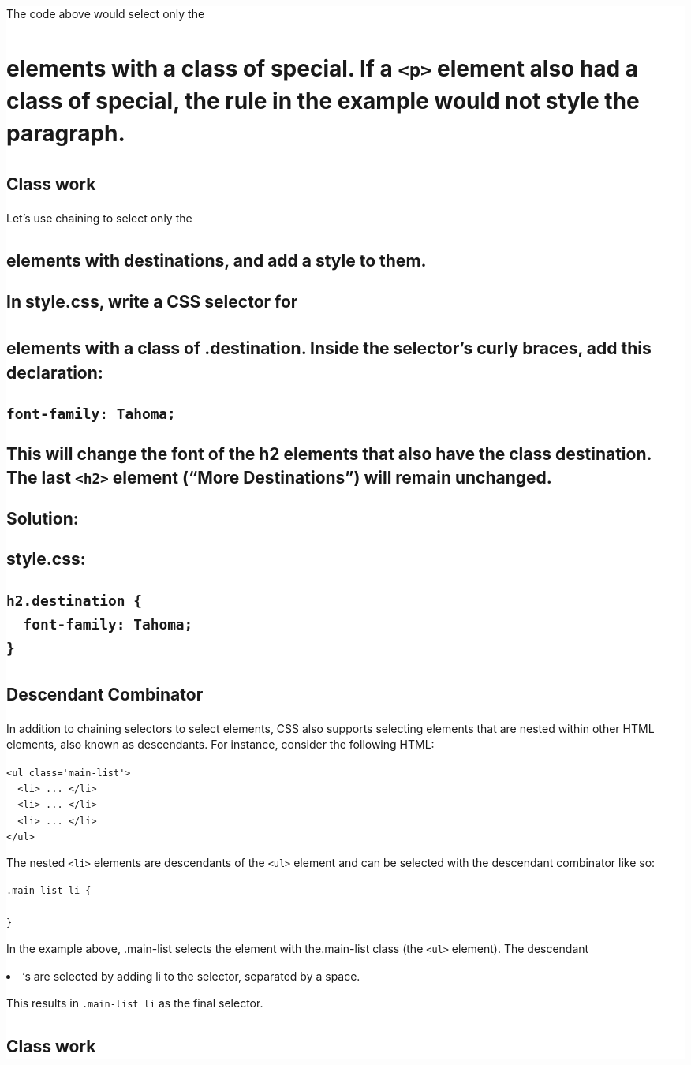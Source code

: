 The code above would select only the <h1> elements with a class of special. If a ```<p>``` element also had a class of special, the rule in the example would not style the paragraph.


## Class work

Let’s use chaining to select only the <h2> elements with destinations, and add a style to them.

In style.css, write a CSS selector for <h2> elements with a class of .destination. Inside the selector’s curly braces, add this declaration:

```
font-family: Tahoma;
```

This will change the font of the h2 elements that also have the class destination. The last ```<h2>``` element (“More Destinations”) will remain unchanged.

Solution:

style.css:

```
h2.destination {
  font-family: Tahoma;
}
```

## Descendant Combinator

In addition to chaining selectors to select elements, CSS also supports selecting elements that are nested within other HTML elements, also known as descendants. For instance, consider the following HTML:

```
<ul class='main-list'>
  <li> ... </li>
  <li> ... </li>
  <li> ... </li>
</ul>
```

The nested ```<li>``` elements are descendants of the ```<ul>``` element and can be selected with the descendant combinator like so:

```
.main-list li {
 
}
```

In the example above, .main-list selects the element with the.main-list class (the ```<ul>``` element). The descendant <li>‘s are selected by adding li to the selector, separated by a space. 

This results in ```.main-list li``` as the final selector.

## Class work
